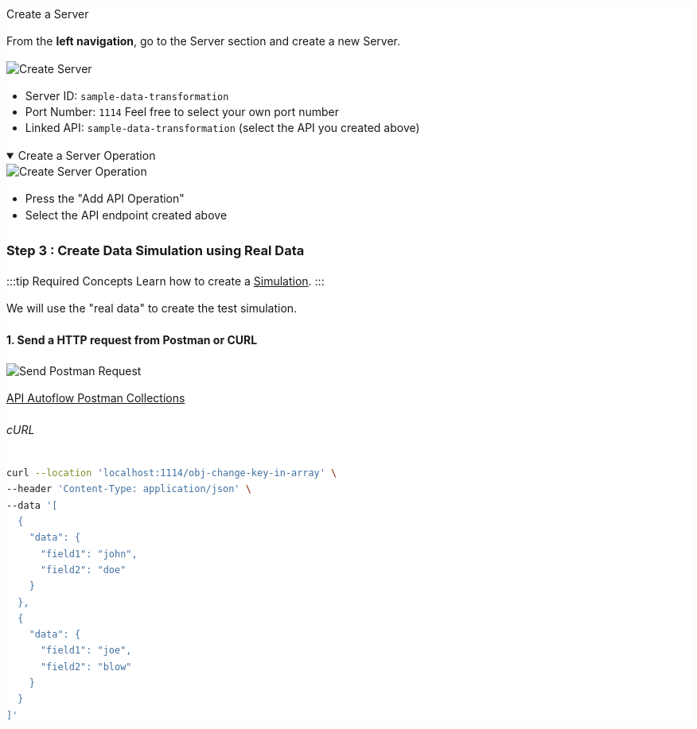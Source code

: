 <summary>Create a Server</summary>

From the **left navigation**, go to the Server section and create a new Server.

<img src={CreateServer} alt="Create Server" class="myResponsiveImg" width="500px"/>

- Server ID: `sample-data-transformation`
- Port Number: `1114`  Feel free to select your own port number
- Linked API: `sample-data-transformation`  (select the API you created above)

</details>

<details open>

<summary>Create a Server Operation</summary>

<img src={CreateServerOperation} alt="Create Server Operation" class="myResponsiveImg" width="900px"/>

- Press the "Add API Operation"
- Select the API endpoint created above


</details>


### Step 3 : Create Data Simulation using Real Data

:::tip Required Concepts
Learn how to create a [Simulation](../../../Documentation/Guide/Workflow/INPUT-Simulation/). 
:::

We will use the "real data" to create the test simulation.

#### 1. Send a HTTP request from Postman or CURL

<img src={Postman} alt="Send Postman Request" class="myResponsiveImg" width="600px"/>

[API Autoflow Postman Collections](https://www.postman.com/interactor/workspace/api-autoflow-interactor/folder/13591115-5e6b1ace-c24a-4a7d-8807-83e47aeb96cc?ctx=documentation)

###### cURL

```bash
curl --location 'localhost:1114/obj-change-key-in-array' \
--header 'Content-Type: application/json' \
--data '[
  {
    "data": {
      "field1": "john",
      "field2": "doe"
    }
  },
  {
    "data": {
      "field1": "joe",
      "field2": "blow"
    }
  }
]'
```

